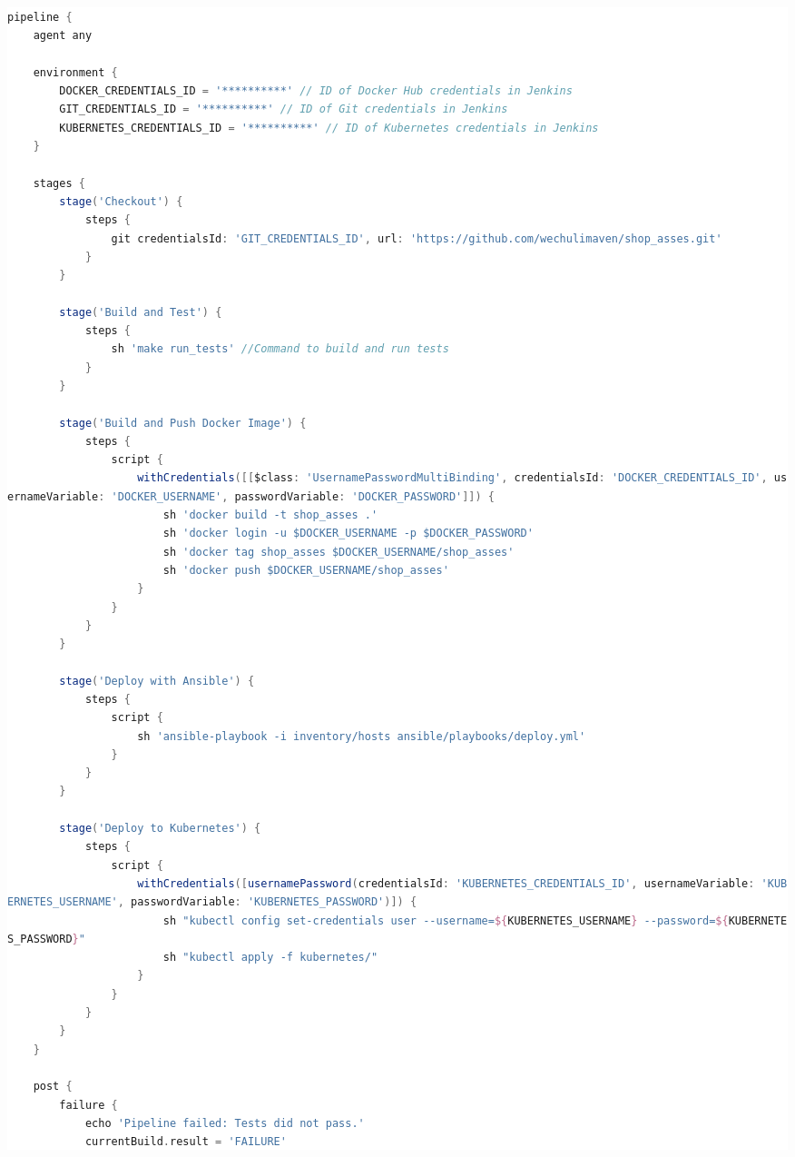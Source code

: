 ```groovy
pipeline {
    agent any
    
    environment {
        DOCKER_CREDENTIALS_ID = '**********' // ID of Docker Hub credentials in Jenkins
        GIT_CREDENTIALS_ID = '**********' // ID of Git credentials in Jenkins
        KUBERNETES_CREDENTIALS_ID = '**********' // ID of Kubernetes credentials in Jenkins
    }
    
    stages {
        stage('Checkout') {
            steps {
                git credentialsId: 'GIT_CREDENTIALS_ID', url: 'https://github.com/wechulimaven/shop_asses.git'
            }
        }
        
        stage('Build and Test') {
            steps {
                sh 'make run_tests' //Command to build and run tests
            }
        }
        
        stage('Build and Push Docker Image') {
            steps {
                script {
                    withCredentials([[$class: 'UsernamePasswordMultiBinding', credentialsId: 'DOCKER_CREDENTIALS_ID', usernameVariable: 'DOCKER_USERNAME', passwordVariable: 'DOCKER_PASSWORD']]) {
                        sh 'docker build -t shop_asses .'
                        sh 'docker login -u $DOCKER_USERNAME -p $DOCKER_PASSWORD'
                        sh 'docker tag shop_asses $DOCKER_USERNAME/shop_asses'
                        sh 'docker push $DOCKER_USERNAME/shop_asses'
                    }
                }
            }
        }
        
        stage('Deploy with Ansible') {
            steps {
                script {
                    sh 'ansible-playbook -i inventory/hosts ansible/playbooks/deploy.yml'
                }
            }
        }
        
        stage('Deploy to Kubernetes') {
            steps {
                script {
                    withCredentials([usernamePassword(credentialsId: 'KUBERNETES_CREDENTIALS_ID', usernameVariable: 'KUBERNETES_USERNAME', passwordVariable: 'KUBERNETES_PASSWORD')]) {
                        sh "kubectl config set-credentials user --username=${KUBERNETES_USERNAME} --password=${KUBERNETES_PASSWORD}"
                        sh "kubectl apply -f kubernetes/"
                    }
                }
            }
        }
    }
    
    post {
        failure {
            echo 'Pipeline failed: Tests did not pass.'
            currentBuild.result = 'FAILURE'
```